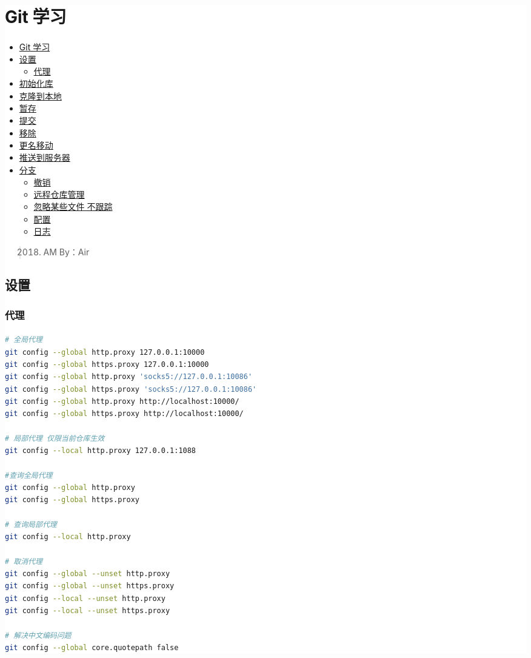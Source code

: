 # Git 学习

- [Git 学习](#git%e5%ad%a6%e4%b9%a0)
- [设置](#%e8%ae%be%e7%bd%ae)
  - [代理](#%e4%bb%a3%e7%90%86)
- [初始化库](#%e5%88%9d%e5%a7%8b%e5%8c%96%e5%ba%93)
- [克隆到本地](#%e5%85%8b%e9%9a%86%e5%88%b0%e6%9c%ac%e5%9c%b0)
- [暂存](#%e6%9a%82%e5%ad%98)
- [提交](#%e6%8f%90%e4%ba%a4)
- [移除](#%e7%a7%bb%e9%99%a4)
- [更名移动](#%e6%9b%b4%e5%90%8d%e7%a7%bb%e5%8a%a8)
- [推送到服务器](#%e6%8e%a8%e9%80%81%e5%88%b0%e6%9c%8d%e5%8a%a1%e5%99%a8)
- [分支](#%e5%88%86%e6%94%af)
  - [撤销](#%e6%92%a4%e9%94%80)
  - [远程仓库管理](#%e8%bf%9c%e7%a8%8b%e4%bb%93%e5%ba%93%e7%ae%a1%e7%90%86)
  - [忽略某些文件 不跟踪](#%e5%bf%bd%e7%95%a5%e6%9f%90%e4%ba%9b%e6%96%87%e4%bb%b6-%e4%b8%8d%e8%b7%9f%e8%b8%aa)
  - [配置](#%e9%85%8d%e7%bd%ae)
  - [日志](#%e6%97%a5%e5%bf%97)

> 2018. AM By：Air

## 设置

### 代理

```bash
# 全局代理
git config --global http.proxy 127.0.0.1:10000
git config --global https.proxy 127.0.0.1:10000
git config --global http.proxy 'socks5://127.0.0.1:10086'
git config --global https.proxy 'socks5://127.0.0.1:10086'
git config --global http.proxy http://localhost:10000/
git config --global https.proxy http://localhost:10000/

# 局部代理 仅限当前仓库生效
git config --local http.proxy 127.0.0.1:1088

#查询全局代理
git config --global http.proxy
git config --global https.proxy

# 查询局部代理
git config --local http.proxy

# 取消代理
git config --global --unset http.proxy
git config --global --unset https.proxy
git config --local --unset http.proxy
git config --local --unset https.proxy

# 解决中文编码问题
git config --global core.quotepath false

```
